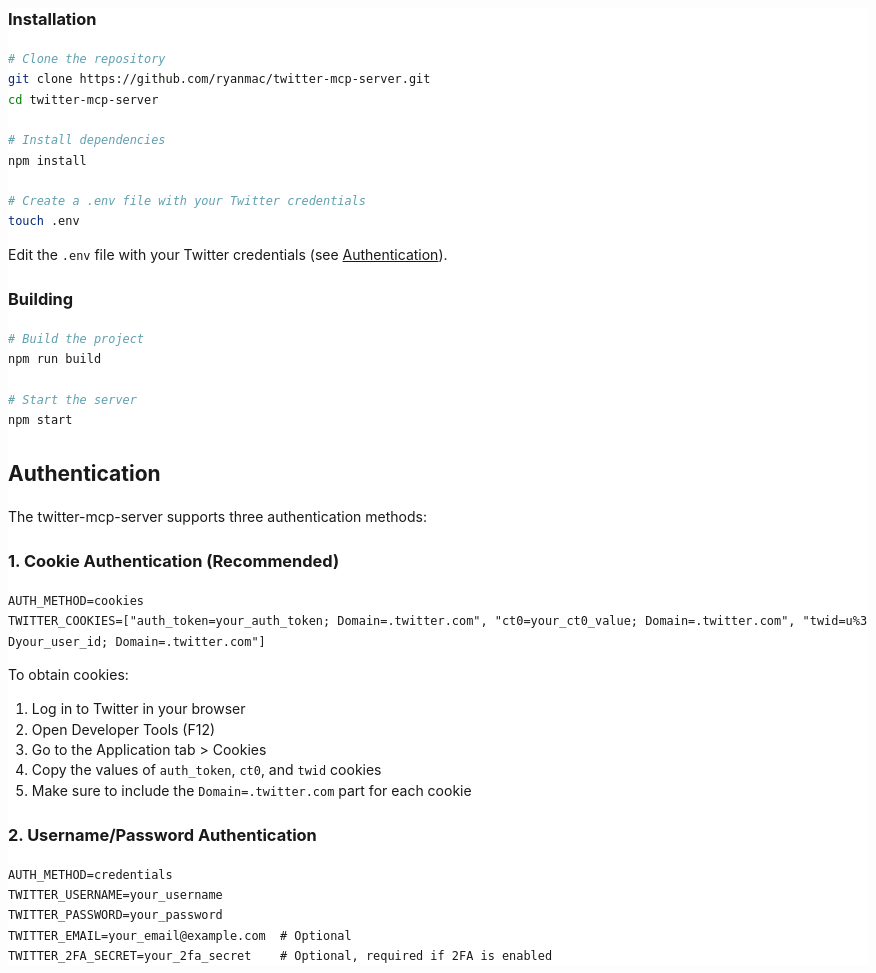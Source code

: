 ### Installation

```bash
# Clone the repository
git clone https://github.com/ryanmac/twitter-mcp-server.git
cd twitter-mcp-server

# Install dependencies
npm install

# Create a .env file with your Twitter credentials
touch .env
```

Edit the `.env` file with your Twitter credentials (see [Authentication](#authentication)).

### Building

```bash
# Build the project
npm run build

# Start the server
npm start
```

## Authentication

The twitter-mcp-server supports three authentication methods:

### 1. Cookie Authentication (Recommended)

```
AUTH_METHOD=cookies
TWITTER_COOKIES=["auth_token=your_auth_token; Domain=.twitter.com", "ct0=your_ct0_value; Domain=.twitter.com", "twid=u%3Dyour_user_id; Domain=.twitter.com"]
```

To obtain cookies:
1. Log in to Twitter in your browser
2. Open Developer Tools (F12)
3. Go to the Application tab > Cookies
4. Copy the values of `auth_token`, `ct0`, and `twid` cookies
5. Make sure to include the `Domain=.twitter.com` part for each cookie

### 2. Username/Password Authentication

```
AUTH_METHOD=credentials
TWITTER_USERNAME=your_username
TWITTER_PASSWORD=your_password
TWITTER_EMAIL=your_email@example.com  # Optional
TWITTER_2FA_SECRET=your_2fa_secret    # Optional, required if 2FA is enabled
```
